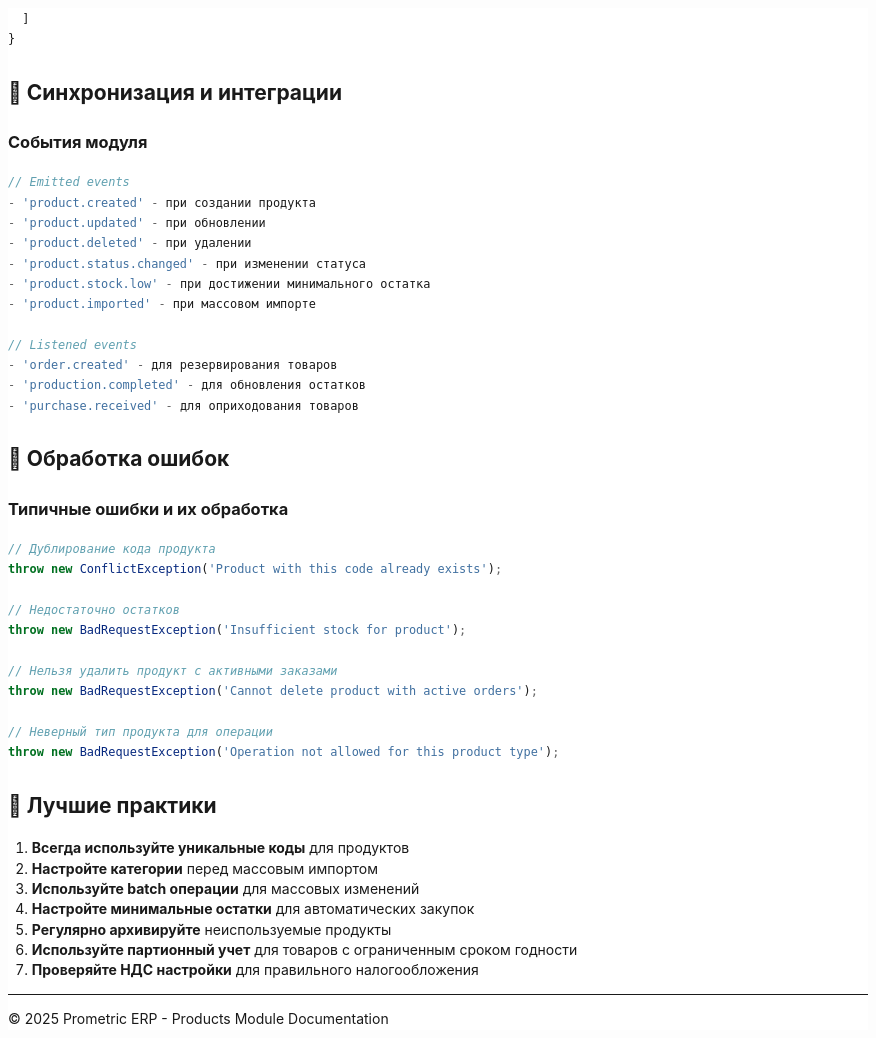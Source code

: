 ```typescript
  ]
}
```

## 🔄 Синхронизация и интеграции

### События модуля

```typescript
// Emitted events
- 'product.created' - при создании продукта
- 'product.updated' - при обновлении
- 'product.deleted' - при удалении
- 'product.status.changed' - при изменении статуса
- 'product.stock.low' - при достижении минимального остатка
- 'product.imported' - при массовом импорте

// Listened events
- 'order.created' - для резервирования товаров
- 'production.completed' - для обновления остатков
- 'purchase.received' - для оприходования товаров
```

## 🚨 Обработка ошибок

### Типичные ошибки и их обработка

```typescript
// Дублирование кода продукта
throw new ConflictException('Product with this code already exists');

// Недостаточно остатков
throw new BadRequestException('Insufficient stock for product');

// Нельзя удалить продукт с активными заказами
throw new BadRequestException('Cannot delete product with active orders');

// Неверный тип продукта для операции
throw new BadRequestException('Operation not allowed for this product type');
```

## 📝 Лучшие практики

1. **Всегда используйте уникальные коды** для продуктов
2. **Настройте категории** перед массовым импортом
3. **Используйте batch операции** для массовых изменений
4. **Настройте минимальные остатки** для автоматических закупок
5. **Регулярно архивируйте** неиспользуемые продукты
6. **Используйте партионный учет** для товаров с ограниченным сроком годности
7. **Проверяйте НДС настройки** для правильного налогообложения

---

© 2025 Prometric ERP - Products Module Documentation